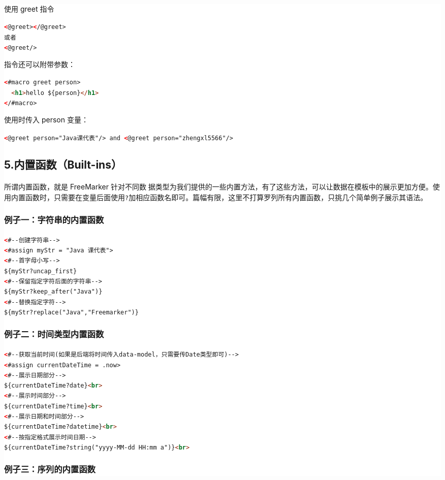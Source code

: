 使用 greet 指令

```html
<@greet></@greet>
或者
<@greet/>
```

指令还可以附带参数：

```html
<#macro greet person>
  <h1>hello ${person}</h1>
</#macro>
```

使用时传入 person 变量：

```html
<@greet person="Java课代表"/> and <@greet person="zhengxl5566"/>
```

## 5.内置函数（Built-ins）

所谓内置函数，就是 FreeMarker 针对不同数 据类型为我们提供的一些内置方法，有了这些方法，可以让数据在模板中的展示更加方便。使用内置函数时，只需要在变量后面使用`?`加相应函数名即可。篇幅有限，这里不打算罗列所有内置函数，只挑几个简单例子展示其语法。

### 例子一：字符串的内置函数

```html
<#--创建字符串-->
<#assign myStr = "Java 课代表">
<#--首字母小写-->
${myStr?uncap_first}
<#--保留指定字符后面的字符串-->
${myStr?keep_after("Java")}
<#--替换指定字符-->
${myStr?replace("Java","Freemarker")}
```

### 例子二：时间类型内置函数

```html
<#--获取当前时间(如果是后端将时间传入data-model，只需要传Date类型即可)-->
<#assign currentDateTime = .now>
<#--展示日期部分-->
${currentDateTime?date}<br>
<#--展示时间部分-->
${currentDateTime?time}<br>
<#--展示日期和时间部分-->
${currentDateTime?datetime}<br>
<#--按指定格式展示时间日期-->
${currentDateTime?string("yyyy-MM-dd HH:mm a")}<br>
```

### 例子三：序列的内置函数
